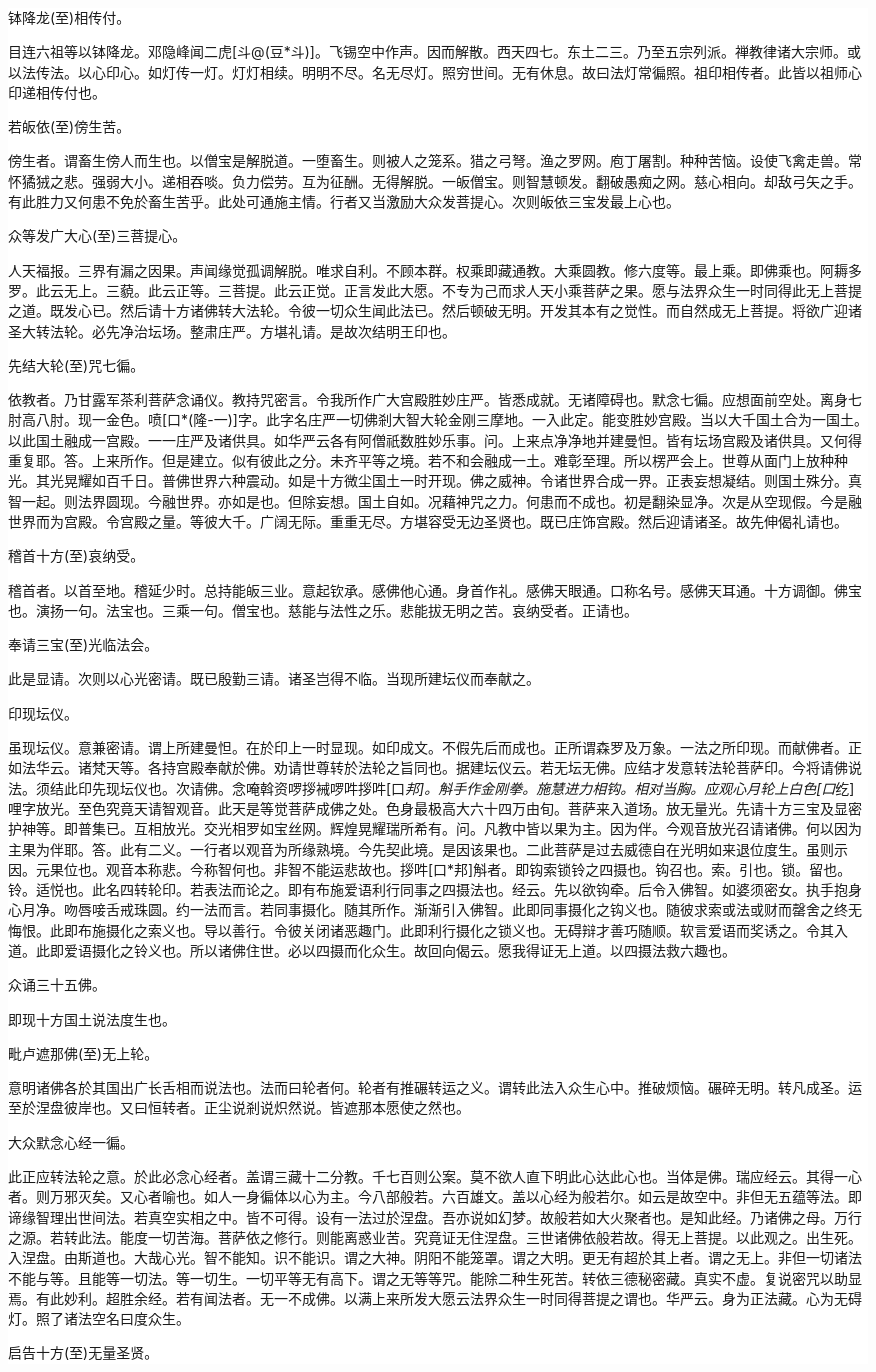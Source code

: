 钵降龙(至)相传付。  

目连六祖等以钵降龙。邓隐峰闻二虎[斗@(豆*斗)]。飞锡空中作声。因而解散。西天四七。东土二三。乃至五宗列派。禅教律诸大宗师。或以法传法。以心印心。如灯传一灯。灯灯相续。明明不尽。名无尽灯。照穷世间。无有休息。故曰法灯常徧照。祖印相传者。此皆以祖师心印递相传付也。  

若皈依(至)傍生苦。  

傍生者。谓畜生傍人而生也。以僧宝是解脱道。一堕畜生。则被人之笼系。猎之弓弩。渔之罗网。庖丁屠割。种种苦恼。设使飞禽走兽。常怀獝狨之悲。强弱大小。递相吞啖。负力偿劳。互为征酬。无得解脱。一皈僧宝。则智慧顿发。翻破愚痴之网。慈心相向。却敌弓矢之手。有此胜力又何患不免於畜生苦乎。此处可通施主情。行者又当激励大众发菩提心。次则皈依三宝发最上心也。  

众等发广大心(至)三菩提心。  

人天福报。三界有漏之因果。声闻缘觉孤调解脱。唯求自利。不顾本群。权乘即藏通教。大乘圆教。修六度等。最上乘。即佛乘也。阿耨多罗。此云无上。三藐。此云正等。三菩提。此云正觉。正言发此大愿。不专为己而求人天小乘菩萨之果。愿与法界众生一时同得此无上菩提之道。既发心已。然后请十方诸佛转大法轮。令彼一切众生闻此法已。然后顿破无明。开发其本有之觉性。而自然成无上菩提。将欲广迎诸圣大转法轮。必先净治坛场。整肃庄严。方堪礼请。是故次结明王印也。  

先结大轮(至)咒七徧。  

依教者。乃甘露军茶利菩萨念诵仪。教持咒密言。令我所作广大宫殿胜妙庄严。皆悉成就。无诸障碍也。默念七徧。应想面前空处。离身七肘高八肘。现一金色。喷[口*(隆-一)]字。此字名庄严一切佛剎大智大轮金刚三摩地。一入此定。能变胜妙宫殿。当以大千国土合为一国土。以此国土融成一宫殿。一一庄严及诸供具。如华严云各有阿僧祇数胜妙乐事。问。上来点净净地并建曼怛。皆有坛场宫殿及诸供具。又何得重复耶。答。上来所作。但是建立。似有彼此之分。未齐平等之境。若不和会融成一土。难彰至理。所以楞严会上。世尊从面门上放种种光。其光晃耀如百千日。普佛世界六种震动。如是十方微尘国土一时开现。佛之威神。令诸世界合成一界。正表妄想凝结。则国土殊分。真智一起。则法界圆现。今融世界。亦如是也。但除妄想。国土自如。况藉神咒之力。何患而不成也。初是翻染显净。次是从空现假。今是融世界而为宫殿。令宫殿之量。等彼大千。广阔无际。重重无尽。方堪容受无边圣贤也。既已庄饰宫殿。然后迎请诸圣。故先伸偈礼请也。  

稽首十方(至)哀纳受。  

稽首者。以首至地。稽延少时。总持能皈三业。意起钦承。感佛他心通。身首作礼。感佛天眼通。口称名号。感佛天耳通。十方调御。佛宝也。演扬一句。法宝也。三乘一句。僧宝也。慈能与法性之乐。悲能拔无明之苦。哀纳受者。正请也。  

奉请三宝(至)光临法会。  

此是显请。次则以心光密请。既已殷勤三请。诸圣岂得不临。当现所建坛仪而奉献之。  

印现坛仪。  

虽现坛仪。意兼密请。谓上所建曼怛。在於印上一时显现。如印成文。不假先后而成也。正所谓森罗及万象。一法之所印现。而献佛者。正如法华云。诸梵天等。各持宫殿奉献於佛。劝请世尊转於法轮之旨同也。据建坛仪云。若无坛无佛。应结才发意转法轮菩萨印。今将请佛说法。须结此印先现坛仪也。次请佛。念唵斡资啰拶裓啰吽拶吽[口*邦]。斛手作金刚拳。施慧进力相钩。相对当胸。应观心月轮上白色[口*纥]哩字放光。至色究竟天请智观音。此天是等觉菩萨成佛之处。色身最极高大六十四万由旬。菩萨来入道场。放无量光。先请十方三宝及显密护神等。即普集已。互相放光。交光相罗如宝丝网。辉煌晃耀瑞所希有。问。凡教中皆以果为主。因为伴。今观音放光召请诸佛。何以因为主果为伴耶。答。此有二义。一行者以观音为所缘熟境。今先契此境。是因该果也。二此菩萨是过去威德自在光明如来退位度生。虽则示因。元果位也。观音本称悲。今称智何也。非智不能运悲故也。拶吽[口*邦]斛者。即钩索锁铃之四摄也。钩召也。索。引也。锁。留也。铃。适悦也。此名四转轮印。若表法而论之。即有布施爱语利行同事之四摄法也。经云。先以欲钩牵。后令入佛智。如婆须密女。执手抱身心月净。吻唇唼舌戒珠圆。约一法而言。若同事摄化。随其所作。渐渐引入佛智。此即同事摄化之钩义也。随彼求索或法或财而罄舍之终无悔恨。此即布施摄化之索义也。导以善行。令彼关闭诸恶趣门。此即利行摄化之锁义也。无碍辩才善巧随顺。软言爱语而奖诱之。令其入道。此即爱语摄化之铃义也。所以诸佛住世。必以四摄而化众生。故回向偈云。愿我得证无上道。以四摄法救六趣也。  

众诵三十五佛。  

即现十方国土说法度生也。  

毗卢遮那佛(至)无上轮。  

意明诸佛各於其国出广长舌相而说法也。法而曰轮者何。轮者有推碾转运之义。谓转此法入众生心中。推破烦恼。碾碎无明。转凡成圣。运至於涅盘彼岸也。又曰恒转者。正尘说剎说炽然说。皆遮那本愿使之然也。  

大众默念心经一徧。  

此正应转法轮之意。於此必念心经者。盖谓三藏十二分教。千七百则公案。莫不欲人直下明此心达此心也。当体是佛。瑞应经云。其得一心者。则万邪灭矣。又心者喻也。如人一身徧体以心为主。今八部般若。六百雄文。盖以心经为般若尔。如云是故空中。非但无五蕴等法。即谛缘智理出世间法。若真空实相之中。皆不可得。设有一法过於涅盘。吾亦说如幻梦。故般若如大火聚者也。是知此经。乃诸佛之母。万行之源。若转此法。能度一切苦海。菩萨依之修行。则能离惑业苦。究竟证无住涅盘。三世诸佛依般若故。得无上菩提。以此观之。出生死。入涅盘。由斯道也。大哉心光。智不能知。识不能识。谓之大神。阴阳不能笼罩。谓之大明。更无有超於其上者。谓之无上。非但一切诸法不能与等。且能等一切法。等一切生。一切平等无有高下。谓之无等等咒。能除二种生死苦。转依三德秘密藏。真实不虚。复说密咒以助显焉。有此妙利。超胜余经。若有闻法者。无一不成佛。以满上来所发大愿云法界众生一时同得菩提之谓也。华严云。身为正法藏。心为无碍灯。照了诸法空名曰度众生。  

启告十方(至)无量圣贤。  
